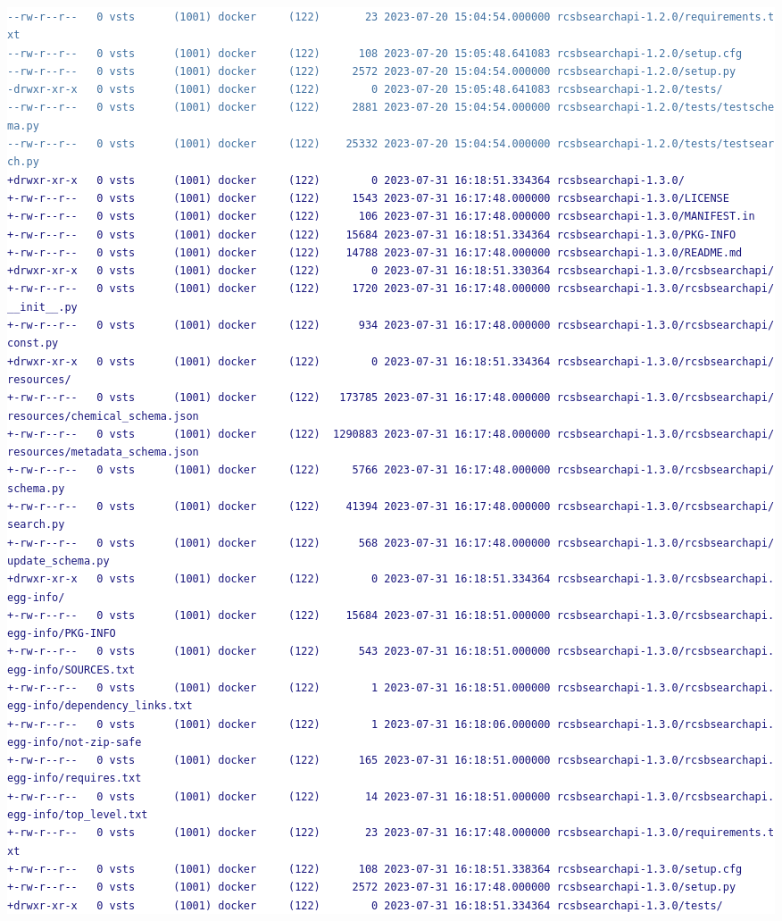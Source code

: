 ```diff
--rw-r--r--   0 vsts      (1001) docker     (122)       23 2023-07-20 15:04:54.000000 rcsbsearchapi-1.2.0/requirements.txt
--rw-r--r--   0 vsts      (1001) docker     (122)      108 2023-07-20 15:05:48.641083 rcsbsearchapi-1.2.0/setup.cfg
--rw-r--r--   0 vsts      (1001) docker     (122)     2572 2023-07-20 15:04:54.000000 rcsbsearchapi-1.2.0/setup.py
-drwxr-xr-x   0 vsts      (1001) docker     (122)        0 2023-07-20 15:05:48.641083 rcsbsearchapi-1.2.0/tests/
--rw-r--r--   0 vsts      (1001) docker     (122)     2881 2023-07-20 15:04:54.000000 rcsbsearchapi-1.2.0/tests/testschema.py
--rw-r--r--   0 vsts      (1001) docker     (122)    25332 2023-07-20 15:04:54.000000 rcsbsearchapi-1.2.0/tests/testsearch.py
+drwxr-xr-x   0 vsts      (1001) docker     (122)        0 2023-07-31 16:18:51.334364 rcsbsearchapi-1.3.0/
+-rw-r--r--   0 vsts      (1001) docker     (122)     1543 2023-07-31 16:17:48.000000 rcsbsearchapi-1.3.0/LICENSE
+-rw-r--r--   0 vsts      (1001) docker     (122)      106 2023-07-31 16:17:48.000000 rcsbsearchapi-1.3.0/MANIFEST.in
+-rw-r--r--   0 vsts      (1001) docker     (122)    15684 2023-07-31 16:18:51.334364 rcsbsearchapi-1.3.0/PKG-INFO
+-rw-r--r--   0 vsts      (1001) docker     (122)    14788 2023-07-31 16:17:48.000000 rcsbsearchapi-1.3.0/README.md
+drwxr-xr-x   0 vsts      (1001) docker     (122)        0 2023-07-31 16:18:51.330364 rcsbsearchapi-1.3.0/rcsbsearchapi/
+-rw-r--r--   0 vsts      (1001) docker     (122)     1720 2023-07-31 16:17:48.000000 rcsbsearchapi-1.3.0/rcsbsearchapi/__init__.py
+-rw-r--r--   0 vsts      (1001) docker     (122)      934 2023-07-31 16:17:48.000000 rcsbsearchapi-1.3.0/rcsbsearchapi/const.py
+drwxr-xr-x   0 vsts      (1001) docker     (122)        0 2023-07-31 16:18:51.334364 rcsbsearchapi-1.3.0/rcsbsearchapi/resources/
+-rw-r--r--   0 vsts      (1001) docker     (122)   173785 2023-07-31 16:17:48.000000 rcsbsearchapi-1.3.0/rcsbsearchapi/resources/chemical_schema.json
+-rw-r--r--   0 vsts      (1001) docker     (122)  1290883 2023-07-31 16:17:48.000000 rcsbsearchapi-1.3.0/rcsbsearchapi/resources/metadata_schema.json
+-rw-r--r--   0 vsts      (1001) docker     (122)     5766 2023-07-31 16:17:48.000000 rcsbsearchapi-1.3.0/rcsbsearchapi/schema.py
+-rw-r--r--   0 vsts      (1001) docker     (122)    41394 2023-07-31 16:17:48.000000 rcsbsearchapi-1.3.0/rcsbsearchapi/search.py
+-rw-r--r--   0 vsts      (1001) docker     (122)      568 2023-07-31 16:17:48.000000 rcsbsearchapi-1.3.0/rcsbsearchapi/update_schema.py
+drwxr-xr-x   0 vsts      (1001) docker     (122)        0 2023-07-31 16:18:51.334364 rcsbsearchapi-1.3.0/rcsbsearchapi.egg-info/
+-rw-r--r--   0 vsts      (1001) docker     (122)    15684 2023-07-31 16:18:51.000000 rcsbsearchapi-1.3.0/rcsbsearchapi.egg-info/PKG-INFO
+-rw-r--r--   0 vsts      (1001) docker     (122)      543 2023-07-31 16:18:51.000000 rcsbsearchapi-1.3.0/rcsbsearchapi.egg-info/SOURCES.txt
+-rw-r--r--   0 vsts      (1001) docker     (122)        1 2023-07-31 16:18:51.000000 rcsbsearchapi-1.3.0/rcsbsearchapi.egg-info/dependency_links.txt
+-rw-r--r--   0 vsts      (1001) docker     (122)        1 2023-07-31 16:18:06.000000 rcsbsearchapi-1.3.0/rcsbsearchapi.egg-info/not-zip-safe
+-rw-r--r--   0 vsts      (1001) docker     (122)      165 2023-07-31 16:18:51.000000 rcsbsearchapi-1.3.0/rcsbsearchapi.egg-info/requires.txt
+-rw-r--r--   0 vsts      (1001) docker     (122)       14 2023-07-31 16:18:51.000000 rcsbsearchapi-1.3.0/rcsbsearchapi.egg-info/top_level.txt
+-rw-r--r--   0 vsts      (1001) docker     (122)       23 2023-07-31 16:17:48.000000 rcsbsearchapi-1.3.0/requirements.txt
+-rw-r--r--   0 vsts      (1001) docker     (122)      108 2023-07-31 16:18:51.338364 rcsbsearchapi-1.3.0/setup.cfg
+-rw-r--r--   0 vsts      (1001) docker     (122)     2572 2023-07-31 16:17:48.000000 rcsbsearchapi-1.3.0/setup.py
+drwxr-xr-x   0 vsts      (1001) docker     (122)        0 2023-07-31 16:18:51.334364 rcsbsearchapi-1.3.0/tests/
```